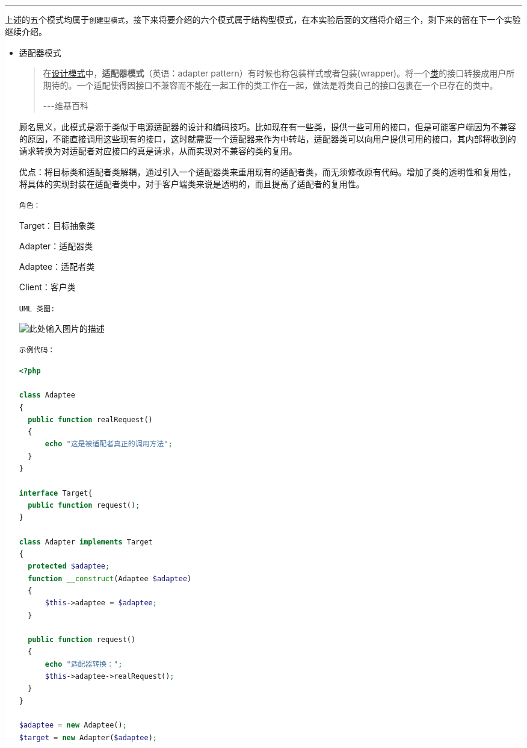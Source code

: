   ```php
  ```

---

上述的五个模式均属于`创建型模式`，接下来将要介绍的六个模式属于结构型模式，在本实验后面的文档将介绍三个，剩下来的留在下一个实验继续介绍。

* 适配器模式

  >  在[设计模式](https://zh.wikipedia.org/wiki/%E8%AE%BE%E8%AE%A1%E6%A8%A1%E5%BC%8F_(%E8%AE%A1%E7%AE%97%E6%9C%BA))中，**适配器模式**（英语：adapter pattern）有时候也称包装样式或者包装(wrapper)。将一个[类](https://zh.wikipedia.org/wiki/%E7%B1%BB_(%E8%AE%A1%E7%AE%97%E6%9C%BA%E7%A7%91%E5%AD%A6))的接口转接成用户所期待的。一个适配使得因接口不兼容而不能在一起工作的类工作在一起，做法是将类自己的接口包裹在一个已存在的类中。
  >
  > ---维基百科

  顾名思义，此模式是源于类似于电源适配器的设计和编码技巧。比如现在有一些类，提供一些可用的接口，但是可能客户端因为不兼容的原因，不能直接调用这些现有的接口，这时就需要一个适配器来作为中转站，适配器类可以向用户提供可用的接口，其内部将收到的请求转换为对适配者对应接口的真是请求，从而实现对不兼容的类的复用。

  优点：将目标类和适配者类解耦，通过引入一个适配器类来重用现有的适配者类，而无须修改原有代码。增加了类的透明性和复用性，将具体的实现封装在适配者类中，对于客户端类来说是透明的，而且提高了适配者的复用性。

  `角色：`

  Target：目标抽象类

  Adapter：适配器类

  Adaptee：适配者类

  Client：客户类

  `UML 类图:`

  ![此处输入图片的描述](https://dn-anything-about-doc.qbox.me/document-uid108299labid2293timestamp1479217755547.png/wm)

  `示例代码：`

  ```php
  <?php 

  class Adaptee
  {
  	public function realRequest()
  	{
  		echo "这是被适配者真正的调用方法";
  	}
  }

  interface Target{
  	public function request();
  }

  class Adapter implements Target
  {
  	protected $adaptee;
  	function __construct(Adaptee $adaptee)
  	{
  		$this->adaptee = $adaptee;
  	}

  	public function request()
  	{
  		echo "适配器转换：";
  		$this->adaptee->realRequest();
  	}
  }

  $adaptee = new Adaptee();
  $target = new Adapter($adaptee);
  ```